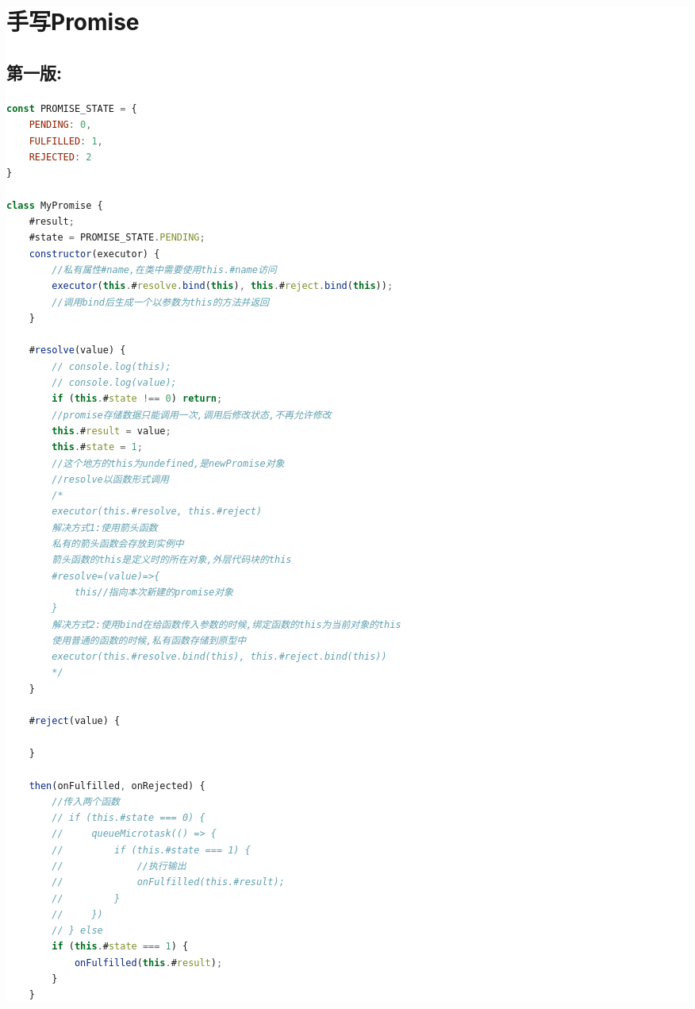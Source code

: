 # 手写Promise

## 第一版:

```js
const PROMISE_STATE = {
    PENDING: 0,
    FULFILLED: 1,
    REJECTED: 2
}

class MyPromise {
    #result;
    #state = PROMISE_STATE.PENDING;
    constructor(executor) {
        //私有属性#name,在类中需要使用this.#name访问
        executor(this.#resolve.bind(this), this.#reject.bind(this));
        //调用bind后生成一个以参数为this的方法并返回
    }

    #resolve(value) {
        // console.log(this);
        // console.log(value);
        if (this.#state !== 0) return;
        //promise存储数据只能调用一次,调用后修改状态,不再允许修改
        this.#result = value;
        this.#state = 1;
        //这个地方的this为undefined,是newPromise对象
        //resolve以函数形式调用
        /*
        executor(this.#resolve, this.#reject)
        解决方式1:使用箭头函数
        私有的箭头函数会存放到实例中
        箭头函数的this是定义时的所在对象,外层代码块的this
        #resolve=(value)=>{
            this//指向本次新建的promise对象
        }
        解决方式2:使用bind在给函数传入参数的时候,绑定函数的this为当前对象的this
        使用普通的函数的时候,私有函数存储到原型中
        executor(this.#resolve.bind(this), this.#reject.bind(this))
        */
    }

    #reject(value) {

    }

    then(onFulfilled, onRejected) {
        //传入两个函数
        // if (this.#state === 0) {
        //     queueMicrotask(() => {
        //         if (this.#state === 1) {
        //             //执行输出
        //             onFulfilled(this.#result);
        //         }
        //     })
        // } else 
        if (this.#state === 1) {
            onFulfilled(this.#result);
        }
    }

```